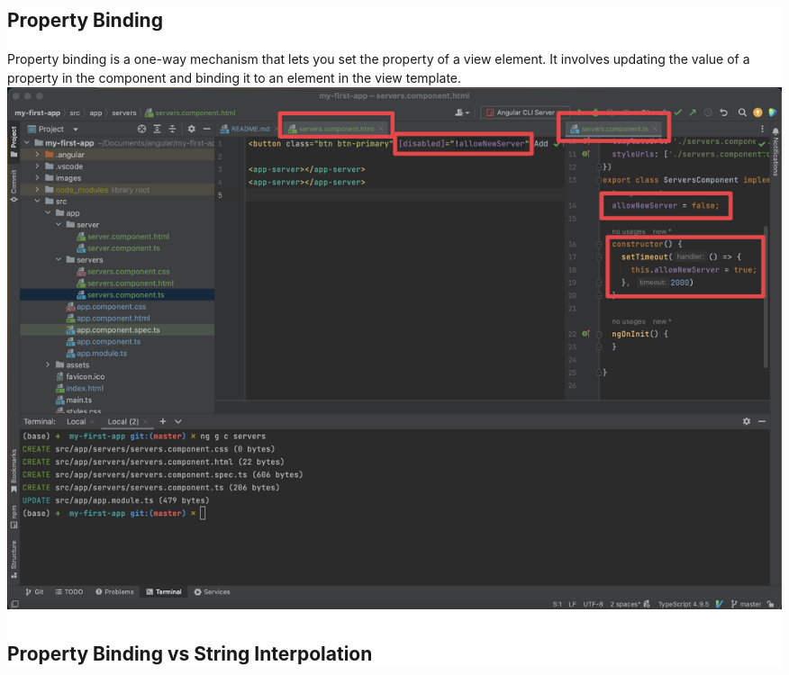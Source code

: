 ## Property Binding
Property binding is a one-way mechanism that lets you set the property of a view element. It involves updating the value of a property in the component and binding it to an element in the view template.
![property-binding-1](images/property-binding-1.png)

## Property Binding vs String Interpolation